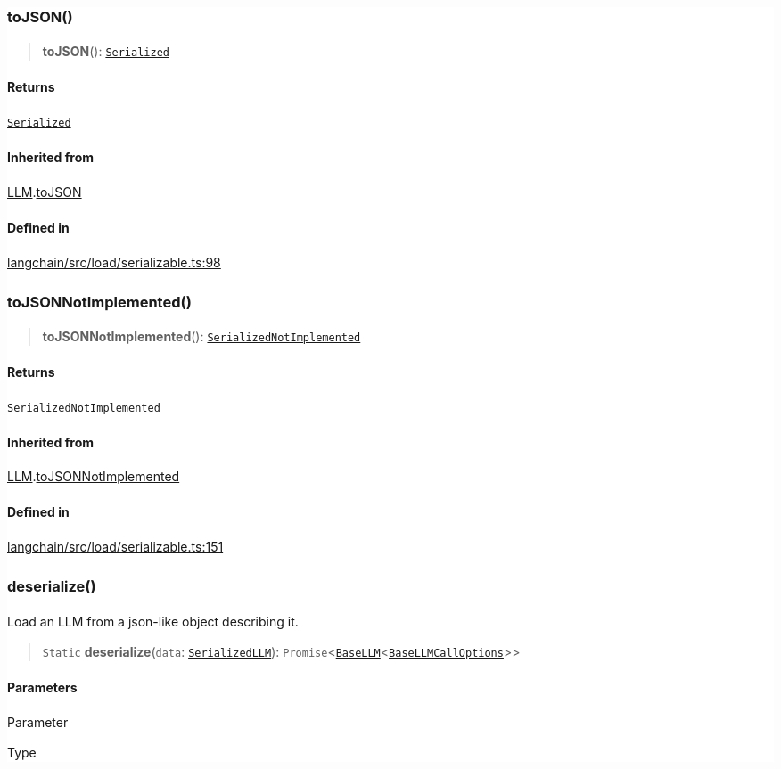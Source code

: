 ### toJSON()[](#tojson "Direct link to toJSON()")

> **toJSON**(): [`Serialized`](/docs/api/load_serializable/types/Serialized)

#### Returns[](#returns-27 "Direct link to Returns")

[`Serialized`](/docs/api/load_serializable/types/Serialized)

#### Inherited from[](#inherited-from-30 "Direct link to Inherited from")

[LLM](/docs/api/llms_base/classes/LLM).[toJSON](/docs/api/llms_base/classes/LLM#tojson)

#### Defined in[](#defined-in-62 "Direct link to Defined in")

[langchain/src/load/serializable.ts:98](https://github.com/hwchase17/langchainjs/blob/1c1274d/langchain/src/load/serializable.ts#L98)

### toJSONNotImplemented()[](#tojsonnotimplemented "Direct link to toJSONNotImplemented()")

> **toJSONNotImplemented**(): [`SerializedNotImplemented`](/docs/api/load_serializable/interfaces/SerializedNotImplemented)

#### Returns[](#returns-28 "Direct link to Returns")

[`SerializedNotImplemented`](/docs/api/load_serializable/interfaces/SerializedNotImplemented)

#### Inherited from[](#inherited-from-31 "Direct link to Inherited from")

[LLM](/docs/api/llms_base/classes/LLM).[toJSONNotImplemented](/docs/api/llms_base/classes/LLM#tojsonnotimplemented)

#### Defined in[](#defined-in-63 "Direct link to Defined in")

[langchain/src/load/serializable.ts:151](https://github.com/hwchase17/langchainjs/blob/1c1274d/langchain/src/load/serializable.ts#L151)

### deserialize()[](#deserialize "Direct link to deserialize()")

Load an LLM from a json-like object describing it.

> `Static` **deserialize**(`data`: [`SerializedLLM`](/docs/api/llms_base/types/SerializedLLM)): `Promise`<[`BaseLLM`](/docs/api/llms_base/classes/BaseLLM)<[`BaseLLMCallOptions`](/docs/api/llms_base/interfaces/BaseLLMCallOptions)\>\>

#### Parameters[](#parameters-19 "Direct link to Parameters")

Parameter

Type
